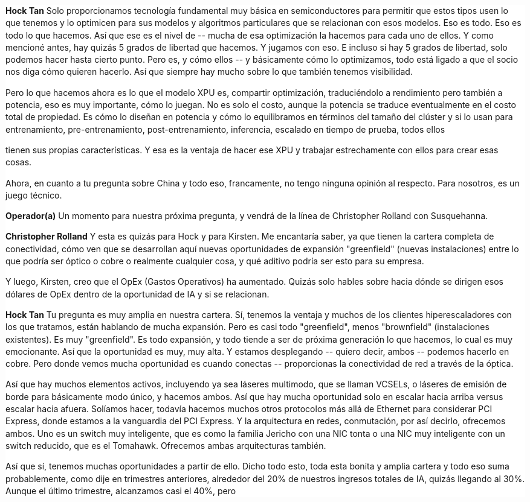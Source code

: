 **Hock Tan**
Solo proporcionamos tecnología fundamental muy básica en semiconductores para permitir que estos tipos usen lo que tenemos y lo optimicen para sus modelos y algoritmos particulares que se relacionan con esos modelos. Eso es todo. Eso es todo lo que hacemos. Así que ese es el nivel de -- mucha de esa optimización la hacemos para cada uno de ellos. Y como mencioné antes, hay quizás 5 grados de libertad que hacemos. Y jugamos con eso. E incluso si hay 5 grados de libertad, solo podemos hacer hasta cierto punto. Pero es, y cómo ellos -- y básicamente cómo lo optimizamos, todo está ligado a que el socio nos diga cómo quieren hacerlo. Así que siempre hay mucho sobre lo que también tenemos visibilidad.

Pero lo que hacemos ahora es lo que el modelo XPU es, compartir optimización, traduciéndolo a rendimiento pero también a potencia, eso es muy importante, cómo lo juegan. No es solo el costo, aunque la potencia se traduce eventualmente en el costo total de propiedad. Es cómo lo diseñan en potencia y cómo lo equilibramos en términos del tamaño del clúster y si lo usan para entrenamiento, pre-entrenamiento, post-entrenamiento, inferencia, escalado en tiempo de prueba, todos ellos

tienen sus propias características. Y esa es la ventaja de hacer ese XPU y trabajar estrechamente con ellos para crear esas cosas.

Ahora, en cuanto a tu pregunta sobre China y todo eso, francamente, no tengo ninguna opinión al respecto. Para nosotros, es un juego técnico.

**Operador(a)**
Un momento para nuestra próxima pregunta, y vendrá de la línea de Christopher Rolland con Susquehanna.

**Christopher Rolland**
Y esta es quizás para Hock y para Kirsten. Me encantaría saber, ya que tienen la cartera completa de conectividad, cómo ven que se desarrollan aquí nuevas oportunidades de expansión "greenfield" (nuevas instalaciones) entre lo que podría ser óptico o cobre o realmente cualquier cosa, y qué aditivo podría ser esto para su empresa.

Y luego, Kirsten, creo que el OpEx (Gastos Operativos) ha aumentado. Quizás solo hables sobre hacia dónde se dirigen esos dólares de OpEx dentro de la oportunidad de IA y si se relacionan.

**Hock Tan**
Tu pregunta es muy amplia en nuestra cartera. Sí, tenemos la ventaja y muchos de los clientes hiperescaladores con los que tratamos, están hablando de mucha expansión. Pero es casi todo "greenfield", menos "brownfield" (instalaciones existentes). Es muy "greenfield". Es todo expansión, y todo tiende a ser de próxima generación lo que hacemos, lo cual es muy emocionante. Así que la oportunidad es muy, muy alta. Y estamos desplegando -- quiero decir, ambos -- podemos hacerlo en cobre. Pero donde vemos mucha oportunidad es cuando conectas -- proporcionas la conectividad de red a través de la óptica.

Así que hay muchos elementos activos, incluyendo ya sea láseres multimodo, que se llaman VCSELs, o láseres de emisión de borde para básicamente modo único, y hacemos ambos. Así que hay mucha oportunidad solo en escalar hacia arriba versus escalar hacia afuera. Solíamos hacer, todavía hacemos muchos otros protocolos más allá de Ethernet para considerar PCI Express, donde estamos a la vanguardia del PCI Express. Y la arquitectura en redes, conmutación, por así decirlo, ofrecemos ambos. Uno es un switch muy inteligente, que es como la familia Jericho con una NIC tonta o una NIC muy inteligente con un switch reducido, que es el Tomahawk. Ofrecemos ambas arquitecturas también.

Así que sí, tenemos muchas oportunidades a partir de ello. Dicho todo esto, toda esta bonita y amplia cartera y todo eso suma probablemente, como dije en trimestres anteriores, alrededor del 20% de nuestros ingresos totales de IA, quizás llegando al 30%. Aunque el último trimestre, alcanzamos casi el 40%, pero
